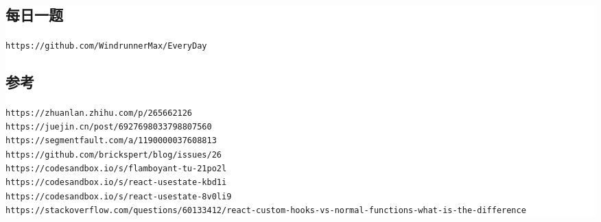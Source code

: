 ## 每日一题

```
https://github.com/WindrunnerMax/EveryDay
```

## 参考

```
https://zhuanlan.zhihu.com/p/265662126
https://juejin.cn/post/6927698033798807560
https://segmentfault.com/a/1190000037608813
https://github.com/brickspert/blog/issues/26
https://codesandbox.io/s/flamboyant-tu-21po2l
https://codesandbox.io/s/react-usestate-kbd1i
https://codesandbox.io/s/react-usestate-8v0li9
https://stackoverflow.com/questions/60133412/react-custom-hooks-vs-normal-functions-what-is-the-difference
```
